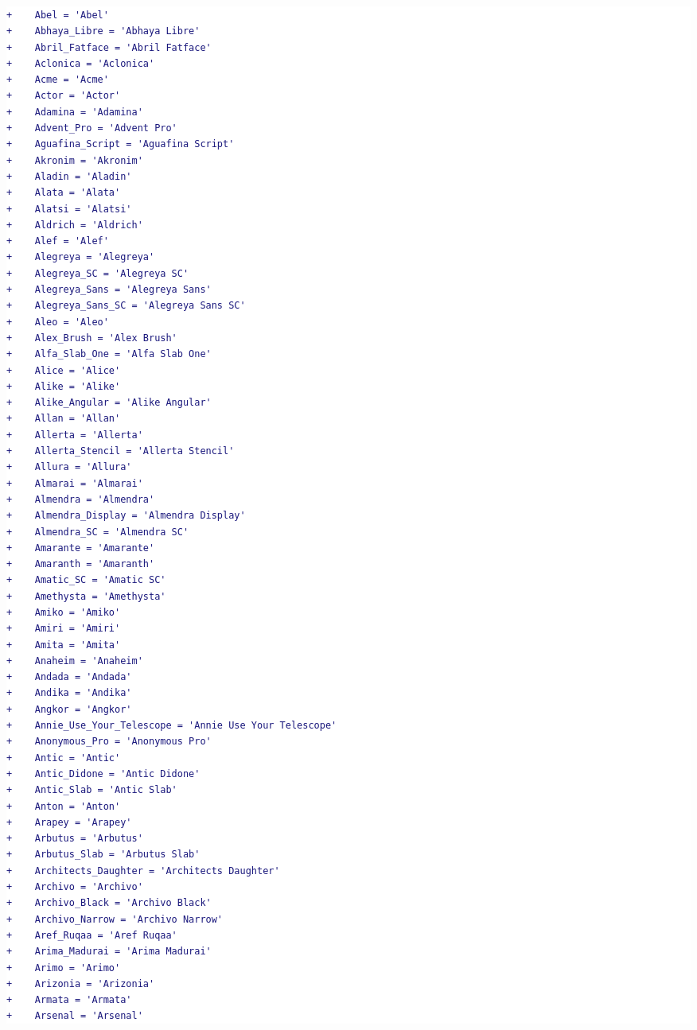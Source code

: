```diff
+    Abel = 'Abel'
+    Abhaya_Libre = 'Abhaya Libre'
+    Abril_Fatface = 'Abril Fatface'
+    Aclonica = 'Aclonica'
+    Acme = 'Acme'
+    Actor = 'Actor'
+    Adamina = 'Adamina'
+    Advent_Pro = 'Advent Pro'
+    Aguafina_Script = 'Aguafina Script'
+    Akronim = 'Akronim'
+    Aladin = 'Aladin'
+    Alata = 'Alata'
+    Alatsi = 'Alatsi'
+    Aldrich = 'Aldrich'
+    Alef = 'Alef'
+    Alegreya = 'Alegreya'
+    Alegreya_SC = 'Alegreya SC'
+    Alegreya_Sans = 'Alegreya Sans'
+    Alegreya_Sans_SC = 'Alegreya Sans SC'
+    Aleo = 'Aleo'
+    Alex_Brush = 'Alex Brush'
+    Alfa_Slab_One = 'Alfa Slab One'
+    Alice = 'Alice'
+    Alike = 'Alike'
+    Alike_Angular = 'Alike Angular'
+    Allan = 'Allan'
+    Allerta = 'Allerta'
+    Allerta_Stencil = 'Allerta Stencil'
+    Allura = 'Allura'
+    Almarai = 'Almarai'
+    Almendra = 'Almendra'
+    Almendra_Display = 'Almendra Display'
+    Almendra_SC = 'Almendra SC'
+    Amarante = 'Amarante'
+    Amaranth = 'Amaranth'
+    Amatic_SC = 'Amatic SC'
+    Amethysta = 'Amethysta'
+    Amiko = 'Amiko'
+    Amiri = 'Amiri'
+    Amita = 'Amita'
+    Anaheim = 'Anaheim'
+    Andada = 'Andada'
+    Andika = 'Andika'
+    Angkor = 'Angkor'
+    Annie_Use_Your_Telescope = 'Annie Use Your Telescope'
+    Anonymous_Pro = 'Anonymous Pro'
+    Antic = 'Antic'
+    Antic_Didone = 'Antic Didone'
+    Antic_Slab = 'Antic Slab'
+    Anton = 'Anton'
+    Arapey = 'Arapey'
+    Arbutus = 'Arbutus'
+    Arbutus_Slab = 'Arbutus Slab'
+    Architects_Daughter = 'Architects Daughter'
+    Archivo = 'Archivo'
+    Archivo_Black = 'Archivo Black'
+    Archivo_Narrow = 'Archivo Narrow'
+    Aref_Ruqaa = 'Aref Ruqaa'
+    Arima_Madurai = 'Arima Madurai'
+    Arimo = 'Arimo'
+    Arizonia = 'Arizonia'
+    Armata = 'Armata'
+    Arsenal = 'Arsenal'
```